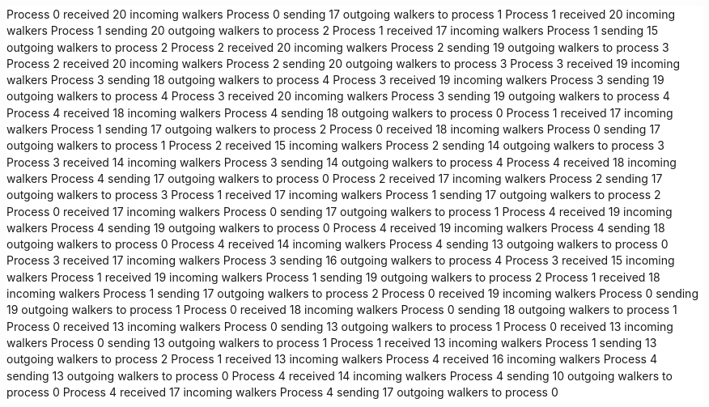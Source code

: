 Process 0 received 20 incoming walkers
Process 0 sending 17 outgoing walkers to process 1
Process 1 received 20 incoming walkers
Process 1 sending 20 outgoing walkers to process 2
Process 1 received 17 incoming walkers
Process 1 sending 15 outgoing walkers to process 2
Process 2 received 20 incoming walkers
Process 2 sending 19 outgoing walkers to process 3
Process 2 received 20 incoming walkers
Process 2 sending 20 outgoing walkers to process 3
Process 3 received 19 incoming walkers
Process 3 sending 18 outgoing walkers to process 4
Process 3 received 19 incoming walkers
Process 3 sending 19 outgoing walkers to process 4
Process 3 received 20 incoming walkers
Process 3 sending 19 outgoing walkers to process 4
Process 4 received 18 incoming walkers
Process 4 sending 18 outgoing walkers to process 0
Process 1 received 17 incoming walkers
Process 1 sending 17 outgoing walkers to process 2
Process 0 received 18 incoming walkers
Process 0 sending 17 outgoing walkers to process 1
Process 2 received 15 incoming walkers
Process 2 sending 14 outgoing walkers to process 3
Process 3 received 14 incoming walkers
Process 3 sending 14 outgoing walkers to process 4
Process 4 received 18 incoming walkers
Process 4 sending 17 outgoing walkers to process 0
Process 2 received 17 incoming walkers
Process 2 sending 17 outgoing walkers to process 3
Process 1 received 17 incoming walkers
Process 1 sending 17 outgoing walkers to process 2
Process 0 received 17 incoming walkers
Process 0 sending 17 outgoing walkers to process 1
Process 4 received 19 incoming walkers
Process 4 sending 19 outgoing walkers to process 0
Process 4 received 19 incoming walkers
Process 4 sending 18 outgoing walkers to process 0
Process 4 received 14 incoming walkers
Process 4 sending 13 outgoing walkers to process 0
Process 3 received 17 incoming walkers
Process 3 sending 16 outgoing walkers to process 4
Process 3 received 15 incoming walkers
Process 1 received 19 incoming walkers
Process 1 sending 19 outgoing walkers to process 2
Process 1 received 18 incoming walkers
Process 1 sending 17 outgoing walkers to process 2
Process 0 received 19 incoming walkers
Process 0 sending 19 outgoing walkers to process 1
Process 0 received 18 incoming walkers
Process 0 sending 18 outgoing walkers to process 1
Process 0 received 13 incoming walkers
Process 0 sending 13 outgoing walkers to process 1
Process 0 received 13 incoming walkers
Process 0 sending 13 outgoing walkers to process 1
Process 1 received 13 incoming walkers
Process 1 sending 13 outgoing walkers to process 2
Process 1 received 13 incoming walkers
Process 4 received 16 incoming walkers
Process 4 sending 13 outgoing walkers to process 0
Process 4 received 14 incoming walkers
Process 4 sending 10 outgoing walkers to process 0
Process 4 received 17 incoming walkers
Process 4 sending 17 outgoing walkers to process 0